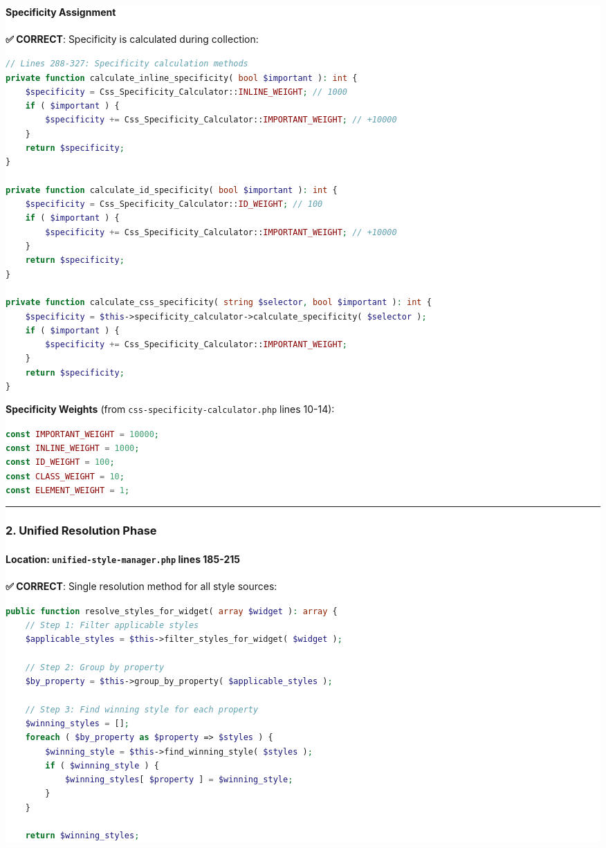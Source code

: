 #### Specificity Assignment

**✅ CORRECT**: Specificity is calculated during collection:

```php
// Lines 288-327: Specificity calculation methods
private function calculate_inline_specificity( bool $important ): int {
    $specificity = Css_Specificity_Calculator::INLINE_WEIGHT; // 1000
    if ( $important ) {
        $specificity += Css_Specificity_Calculator::IMPORTANT_WEIGHT; // +10000
    }
    return $specificity;
}

private function calculate_id_specificity( bool $important ): int {
    $specificity = Css_Specificity_Calculator::ID_WEIGHT; // 100
    if ( $important ) {
        $specificity += Css_Specificity_Calculator::IMPORTANT_WEIGHT; // +10000
    }
    return $specificity;
}

private function calculate_css_specificity( string $selector, bool $important ): int {
    $specificity = $this->specificity_calculator->calculate_specificity( $selector );
    if ( $important ) {
        $specificity += Css_Specificity_Calculator::IMPORTANT_WEIGHT;
    }
    return $specificity;
}
```

**Specificity Weights** (from `css-specificity-calculator.php` lines 10-14):
```php
const IMPORTANT_WEIGHT = 10000;
const INLINE_WEIGHT = 1000;
const ID_WEIGHT = 100;
const CLASS_WEIGHT = 10;
const ELEMENT_WEIGHT = 1;
```

---

### 2. Unified Resolution Phase

#### Location: `unified-style-manager.php` lines 185-215

**✅ CORRECT**: Single resolution method for all style sources:

```php
public function resolve_styles_for_widget( array $widget ): array {
    // Step 1: Filter applicable styles
    $applicable_styles = $this->filter_styles_for_widget( $widget );
    
    // Step 2: Group by property
    $by_property = $this->group_by_property( $applicable_styles );
    
    // Step 3: Find winning style for each property
    $winning_styles = [];
    foreach ( $by_property as $property => $styles ) {
        $winning_style = $this->find_winning_style( $styles );
        if ( $winning_style ) {
            $winning_styles[ $property ] = $winning_style;
        }
    }
    
    return $winning_styles;
```